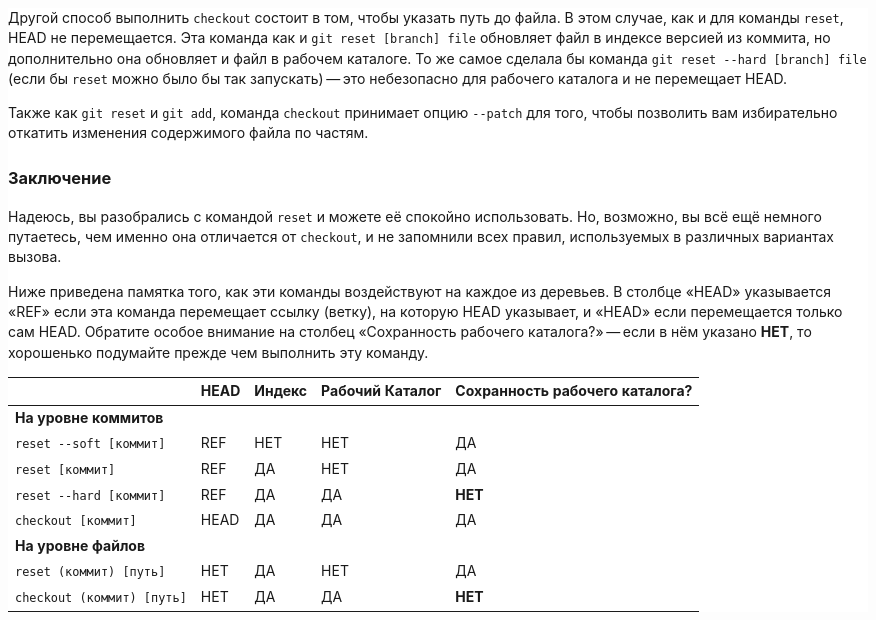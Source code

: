 Другой способ выполнить `checkout` состоит в том, чтобы указать путь до файла. В этом случае, как и для команды `reset`, HEAD не перемещается. Эта команда как и `git reset [branch] file` обновляет файл в индексе версией из коммита, но дополнительно она обновляет и файл в рабочем каталоге. То же самое сделала бы команда `git reset --hard [branch] file` (если бы `reset` можно было бы так запускать) — это небезопасно для рабочего каталога и не перемещает HEAD.

Также как `git reset` и `git add`, команда `checkout` принимает опцию `--patch` для того, чтобы позволить вам избирательно откатить изменения содержимого файла по частям.

### Заключение

Надеюсь, вы разобрались с командой `reset` и можете её спокойно использовать. Но, возможно, вы всё ещё немного путаетесь, чем именно она отличается от `checkout`, и не запомнили всех правил, используемых в различных вариантах вызова.

Ниже приведена памятка того, как эти команды воздействуют на каждое из деревьев. В столбце «HEAD» указывается «REF» если эта команда перемещает ссылку (ветку), на которую HEAD указывает, и «HEAD» если перемещается только сам HEAD. Обратите особое внимание на столбец «Сохранность рабочего каталога?» — если в нём указано **НЕТ**, то хорошенько подумайте прежде чем выполнить эту команду.

    
||HEAD|Индекс|Рабочий Каталог|Сохранность рабочего каталога?|
|---|---|---|---|---|
|**На уровне коммитов**|||||
|`reset --soft [коммит]`|REF|НЕТ|НЕТ|ДА|
|`reset [коммит]`|REF|ДА|НЕТ|ДА|
|`reset --hard [коммит]`|REF|ДА|ДА|**НЕТ**|
|`checkout [коммит]`|HEAD|ДА|ДА|ДА|
|**На уровне файлов**|||||
|`reset (коммит) [путь]`|НЕТ|ДА|НЕТ|ДА|
|`checkout (коммит) [путь]`|НЕТ|ДА|ДА|**НЕТ**|